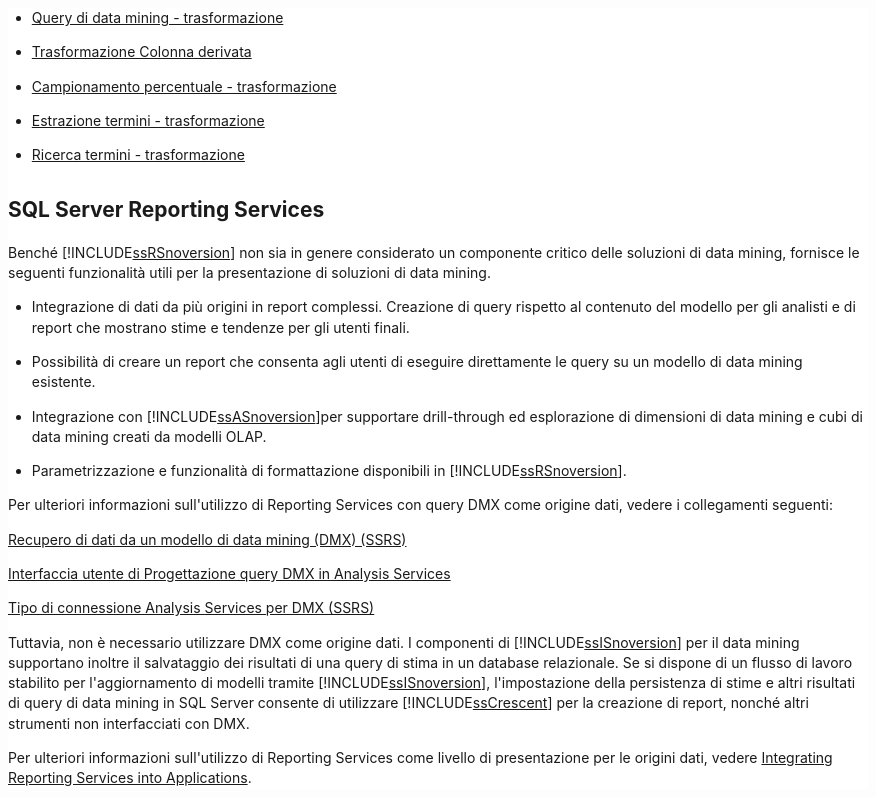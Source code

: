 -   [Query di data mining - trasformazione](../../integration-services/data-flow/transformations/data-mining-query-transformation.md)  
  
-   [Trasformazione Colonna derivata](../../integration-services/data-flow/transformations/derived-column-transformation.md)  
  
-   [Campionamento percentuale - trasformazione](../../integration-services/data-flow/transformations/percentage-sampling-transformation.md)  
  
-   [Estrazione termini - trasformazione](../../integration-services/data-flow/transformations/term-extraction-transformation.md)  
  
-   [Ricerca termini - trasformazione](../../integration-services/data-flow/transformations/lookup-transformation.md)  
  
##  <a name="bkmk_SSRS"></a>SQL Server Reporting Services  
 Benché [!INCLUDE[ssRSnoversion](../../includes/ssrsnoversion-md.md)] non sia in genere considerato un componente critico delle soluzioni di data mining, fornisce le seguenti funzionalità utili per la presentazione di soluzioni di data mining.  
  
-   Integrazione di dati da più origini in report complessi. Creazione di query rispetto al contenuto del modello per gli analisti e di report che mostrano stime e tendenze per gli utenti finali.  
  
-   Possibilità di creare un report che consenta agli utenti di eseguire direttamente le query su un modello di data mining esistente.  
  
-   Integrazione con [!INCLUDE[ssASnoversion](../../includes/ssasnoversion-md.md)]per supportare drill-through ed esplorazione di dimensioni di data mining e cubi di data mining creati da modelli OLAP.  
  
-   Parametrizzazione e funzionalità di formattazione disponibili in [!INCLUDE[ssRSnoversion](../../includes/ssrsnoversion-md.md)].  
  
 Per ulteriori informazioni sull'utilizzo di Reporting Services con query DMX come origine dati, vedere i collegamenti seguenti:  
  
 [Recupero di dati da un modello di data mining &#40;DMX&#41; &#40;SSRS&#41;](../../reporting-services/report-data/retrieve-data-from-a-data-mining-model-dmx-ssrs.md)  
  
 [Interfaccia utente di Progettazione query DMX in Analysis Services](../../reporting-services/report-data/analysis-services-dmx-query-designer-user-interface.md)  
  
 [Tipo di connessione Analysis Services per DMX &#40;SSRS&#41;](../../reporting-services/report-data/analysis-services-connection-type-for-dmx-ssrs.md)  
  
 Tuttavia, non è necessario utilizzare DMX come origine dati. I componenti di [!INCLUDE[ssISnoversion](../../includes/ssisnoversion-md.md)] per il data mining supportano inoltre il salvataggio dei risultati di una query di stima in un database relazionale. Se si dispone di un flusso di lavoro stabilito per l'aggiornamento di modelli tramite [!INCLUDE[ssISnoversion](../../includes/ssisnoversion-md.md)], l'impostazione della persistenza di stime e altri risultati di query di data mining in SQL Server consente di utilizzare [!INCLUDE[ssCrescent](../../includes/sscrescent-md.md)] per la creazione di report, nonché altri strumenti non interfacciati con DMX.  
  
 Per ulteriori informazioni sull'utilizzo di Reporting Services come livello di presentazione per le origini dati, vedere [Integrating Reporting Services into Applications](../../reporting-services/application-integration/integrating-reporting-services-into-applications.md).  
  